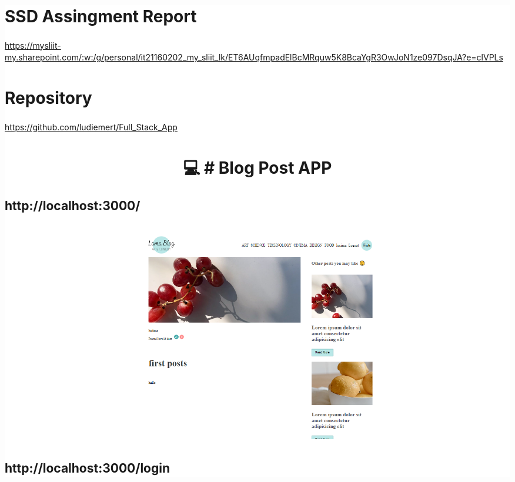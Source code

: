 # SSD Assingment Report
https://mysliit-my.sharepoint.com/:w:/g/personal/it21160202_my_sliit_lk/ET6AUqfmpadElBcMRquw5K8BcaYgR3OwJoN1ze097DsqJA?e=clVPLs

# Repository
https://github.com/ludiemert/Full_Stack_App

<h1 align="center"> 💻 # Blog Post APP </h1>

## http://localhost:3000/

<div align="center">
 <img src="./front/public/pages/page.png" width="400px" alt="Home Image"/>
</div>

## http://localhost:3000/login
